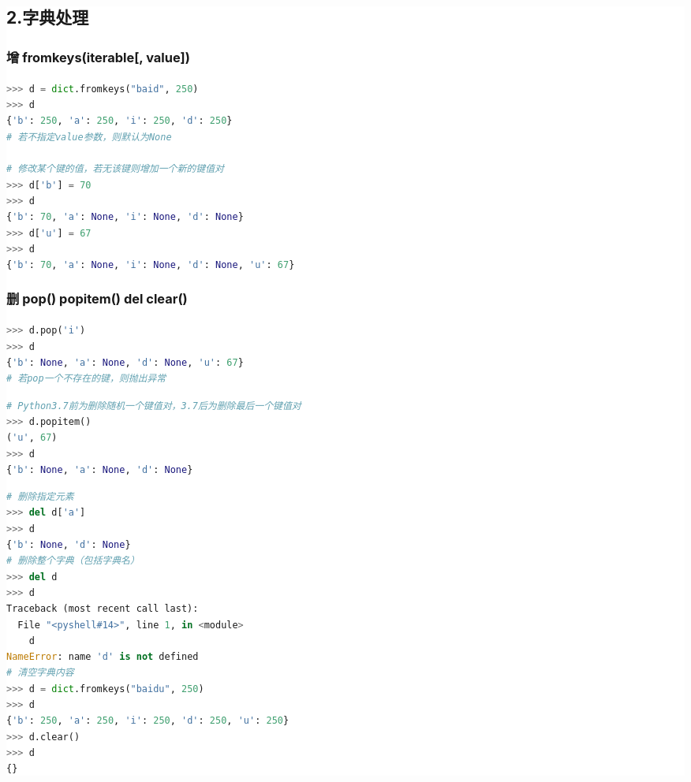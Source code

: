 ## 2.字典处理

### 增 fromkeys(iterable[, value])

```python
>>> d = dict.fromkeys("baid", 250)
>>> d
{'b': 250, 'a': 250, 'i': 250, 'd': 250}
# 若不指定value参数，则默认为None

# 修改某个键的值，若无该键则增加一个新的键值对
>>> d['b'] = 70
>>> d
{'b': 70, 'a': None, 'i': None, 'd': None}
>>> d['u'] = 67
>>> d
{'b': 70, 'a': None, 'i': None, 'd': None, 'u': 67}
```

### 删 pop() popitem() del clear()

```python
>>> d.pop('i')
>>> d
{'b': None, 'a': None, 'd': None, 'u': 67}
# 若pop一个不存在的键，则抛出异常
```

```python
# Python3.7前为删除随机一个键值对，3.7后为删除最后一个键值对
>>> d.popitem()
('u', 67)
>>> d
{'b': None, 'a': None, 'd': None}
```

```python
# 删除指定元素
>>> del d['a']
>>> d
{'b': None, 'd': None}
# 删除整个字典（包括字典名）
>>> del d
>>> d
Traceback (most recent call last):
  File "<pyshell#14>", line 1, in <module>
    d
NameError: name 'd' is not defined
# 清空字典内容
>>> d = dict.fromkeys("baidu", 250)
>>> d
{'b': 250, 'a': 250, 'i': 250, 'd': 250, 'u': 250}
>>> d.clear()
>>> d
{}
```
